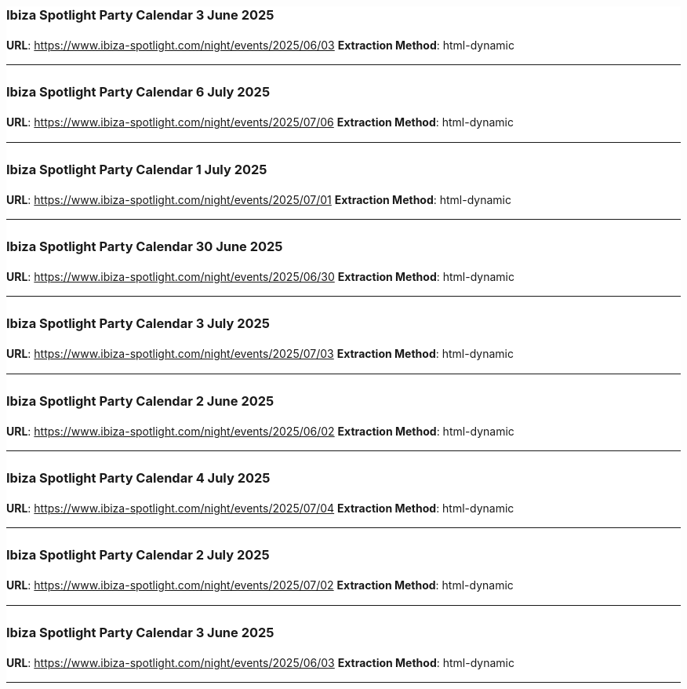 
### Ibiza Spotlight Party Calendar 3 June 2025
**URL**: https://www.ibiza-spotlight.com/night/events/2025/06/03
**Extraction Method**: html-dynamic

---

### Ibiza Spotlight Party Calendar 6 July 2025
**URL**: https://www.ibiza-spotlight.com/night/events/2025/07/06
**Extraction Method**: html-dynamic

---

### Ibiza Spotlight Party Calendar 1 July 2025
**URL**: https://www.ibiza-spotlight.com/night/events/2025/07/01
**Extraction Method**: html-dynamic

---

### Ibiza Spotlight Party Calendar 30 June 2025
**URL**: https://www.ibiza-spotlight.com/night/events/2025/06/30
**Extraction Method**: html-dynamic

---

### Ibiza Spotlight Party Calendar 3 July 2025
**URL**: https://www.ibiza-spotlight.com/night/events/2025/07/03
**Extraction Method**: html-dynamic

---

### Ibiza Spotlight Party Calendar 2 June 2025
**URL**: https://www.ibiza-spotlight.com/night/events/2025/06/02
**Extraction Method**: html-dynamic

---

### Ibiza Spotlight Party Calendar 4 July 2025
**URL**: https://www.ibiza-spotlight.com/night/events/2025/07/04
**Extraction Method**: html-dynamic

---

### Ibiza Spotlight Party Calendar 2 July 2025
**URL**: https://www.ibiza-spotlight.com/night/events/2025/07/02
**Extraction Method**: html-dynamic

---

### Ibiza Spotlight Party Calendar 3 June 2025
**URL**: https://www.ibiza-spotlight.com/night/events/2025/06/03
**Extraction Method**: html-dynamic

---